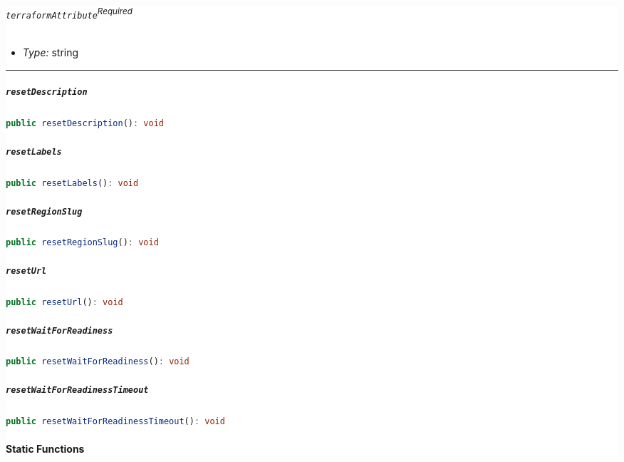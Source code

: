 ###### `terraformAttribute`<sup>Required</sup> <a name="terraformAttribute" id="rhizo-co-terraform-provider-grafana.cloudStack.CloudStack.interpolationForAttribute.parameter.terraformAttribute"></a>

- *Type:* string

---

##### `resetDescription` <a name="resetDescription" id="rhizo-co-terraform-provider-grafana.cloudStack.CloudStack.resetDescription"></a>

```typescript
public resetDescription(): void
```

##### `resetLabels` <a name="resetLabels" id="rhizo-co-terraform-provider-grafana.cloudStack.CloudStack.resetLabels"></a>

```typescript
public resetLabels(): void
```

##### `resetRegionSlug` <a name="resetRegionSlug" id="rhizo-co-terraform-provider-grafana.cloudStack.CloudStack.resetRegionSlug"></a>

```typescript
public resetRegionSlug(): void
```

##### `resetUrl` <a name="resetUrl" id="rhizo-co-terraform-provider-grafana.cloudStack.CloudStack.resetUrl"></a>

```typescript
public resetUrl(): void
```

##### `resetWaitForReadiness` <a name="resetWaitForReadiness" id="rhizo-co-terraform-provider-grafana.cloudStack.CloudStack.resetWaitForReadiness"></a>

```typescript
public resetWaitForReadiness(): void
```

##### `resetWaitForReadinessTimeout` <a name="resetWaitForReadinessTimeout" id="rhizo-co-terraform-provider-grafana.cloudStack.CloudStack.resetWaitForReadinessTimeout"></a>

```typescript
public resetWaitForReadinessTimeout(): void
```

#### Static Functions <a name="Static Functions" id="Static Functions"></a>
